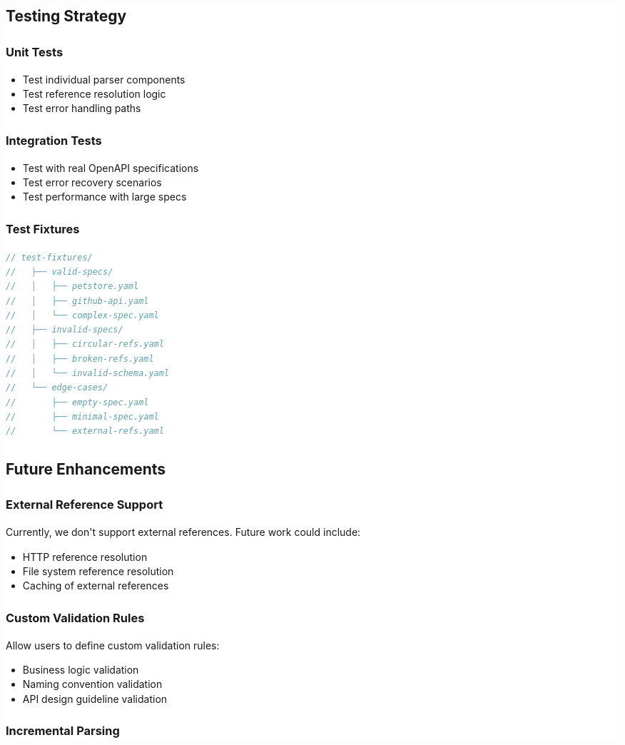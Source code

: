## Testing Strategy

### Unit Tests

- Test individual parser components
- Test reference resolution logic
- Test error handling paths

### Integration Tests

- Test with real OpenAPI specifications
- Test error recovery scenarios
- Test performance with large specs

### Test Fixtures

```rust
// test-fixtures/
//   ├── valid-specs/
//   │   ├── petstore.yaml
//   │   ├── github-api.yaml
//   │   └── complex-spec.yaml
//   ├── invalid-specs/
//   │   ├── circular-refs.yaml
//   │   ├── broken-refs.yaml
//   │   └── invalid-schema.yaml
//   └── edge-cases/
//       ├── empty-spec.yaml
//       ├── minimal-spec.yaml
//       └── external-refs.yaml
```

## Future Enhancements

### External Reference Support

Currently, we don't support external references. Future work could include:

- HTTP reference resolution
- File system reference resolution
- Caching of external references

### Custom Validation Rules

Allow users to define custom validation rules:

- Business logic validation
- Naming convention validation
- API design guideline validation

### Incremental Parsing
